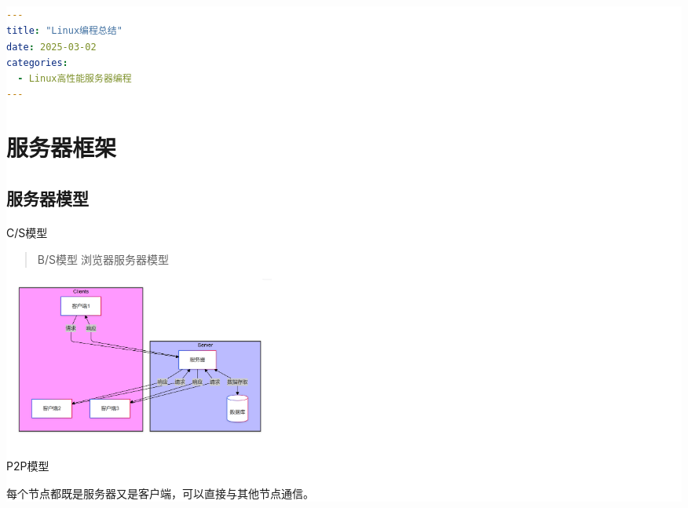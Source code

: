 ```yaml
---
title: "Linux编程总结"
date: 2025-03-02
categories:
  - Linux高性能服务器编程
---
```


# 服务器框架

## 服务器模型

C/S模型 

> B/S模型 浏览器服务器模型

<img src="./images/Linux编程总结.assets/image-20241201133052276-1740971847233-135.png" alt="image-20241201133052276" style="zoom:33%;" />

P2P模型

每个节点都既是服务器又是客户端，可以直接与其他节点通信。
